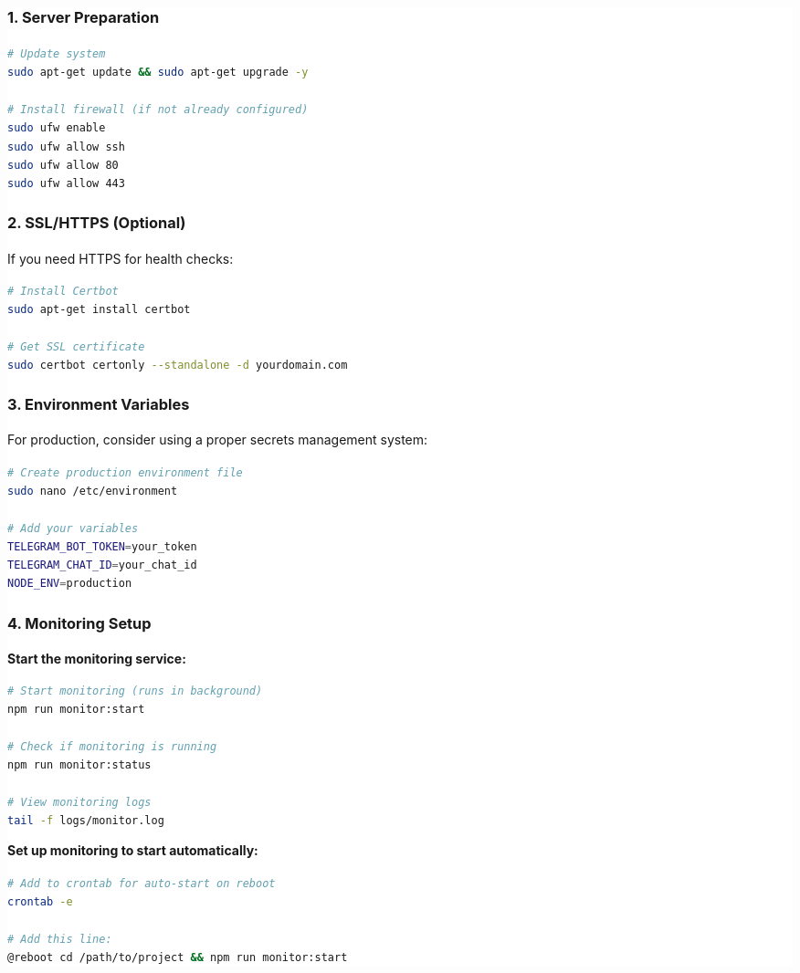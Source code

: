 ### 1. Server Preparation

```bash
# Update system
sudo apt-get update && sudo apt-get upgrade -y

# Install firewall (if not already configured)
sudo ufw enable
sudo ufw allow ssh
sudo ufw allow 80
sudo ufw allow 443
```

### 2. SSL/HTTPS (Optional)

If you need HTTPS for health checks:

```bash
# Install Certbot
sudo apt-get install certbot

# Get SSL certificate
sudo certbot certonly --standalone -d yourdomain.com
```

### 3. Environment Variables

For production, consider using a proper secrets management system:

```bash
# Create production environment file
sudo nano /etc/environment

# Add your variables
TELEGRAM_BOT_TOKEN=your_token
TELEGRAM_CHAT_ID=your_chat_id
NODE_ENV=production
```

### 4. Monitoring Setup

**Start the monitoring service:**
```bash
# Start monitoring (runs in background)
npm run monitor:start

# Check if monitoring is running
npm run monitor:status

# View monitoring logs
tail -f logs/monitor.log
```

**Set up monitoring to start automatically:**
```bash
# Add to crontab for auto-start on reboot
crontab -e

# Add this line:
@reboot cd /path/to/project && npm run monitor:start
```
